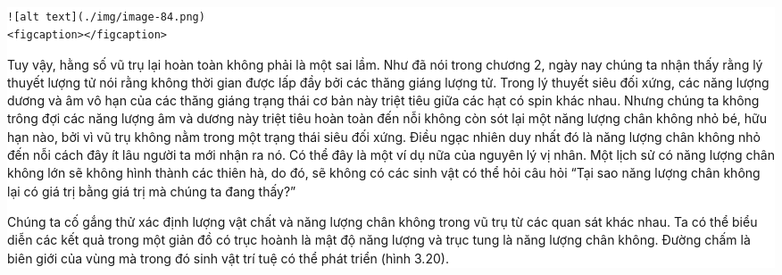     ![alt text](./img/image-84.png)
    <figcaption></figcaption>
</figure>

Tuy vậy, hằng số vũ trụ lại hoàn toàn không phải là một sai lầm. Như đã nói trong chương 2, ngày nay chúng ta nhận thấy rằng lý thuyết lượng tử nói rằng không thời gian được lấp đầy bởi các thăng giáng lượng tử. Trong lý thuyết siêu đối xứng, các năng lượng dương và âm vô hạn của các thăng giáng trạng thái cơ bản này triệt tiêu giữa các hạt có spin khác nhau. Nhưng chúng ta không trông đợi các năng lượng âm và dương này triệt tiêu hoàn toàn đến nỗi không còn sót lại một năng lượng chân không nhỏ bé, hữu hạn nào, bởi vì vũ trụ không nằm trong một trạng thái siêu đối xứng. Điều ngạc nhiên duy nhất đó là năng lượng chân không nhỏ đến nỗi cách đây ít lâu người ta mới nhận ra nó. Có thể đây là một ví dụ nữa của nguyên lý vị nhân. Một lịch sử có năng lượng chân không lớn sẽ không hình thành các thiên hà, do đó, sẽ không có các sinh vật có thể hỏi câu hỏi “Tại sao năng lượng chân không lại có giá trị bằng giá trị mà chúng ta đang thấy?”

Chúng ta cố gắng thử xác định lượng vật chất và năng lượng chân không trong vũ trụ từ các quan sát khác nhau. Ta có thể biểu diễn các kết quả trong một giản đồ có trục hoành là mật độ năng lượng và trục tung là năng lượng chân không. Đường chấm là biên giới của vùng mà trong đó sinh vật trí tuệ có thể phát triển (hình 3.20).

<figure markdown="span">
